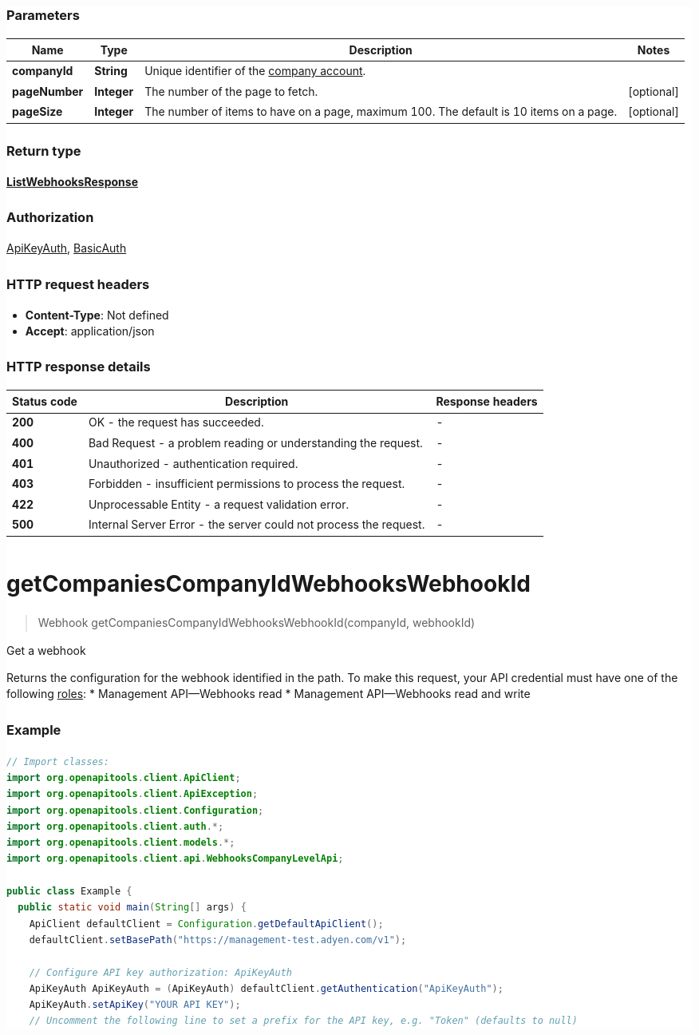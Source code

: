 ### Parameters

Name | Type | Description  | Notes
------------- | ------------- | ------------- | -------------
 **companyId** | **String**| Unique identifier of the [company account](https://docs.adyen.com/account/account-structure#company-account). |
 **pageNumber** | **Integer**| The number of the page to fetch. | [optional]
 **pageSize** | **Integer**| The number of items to have on a page, maximum 100. The default is 10 items on a page. | [optional]

### Return type

[**ListWebhooksResponse**](ListWebhooksResponse.md)

### Authorization

[ApiKeyAuth](../README.md#ApiKeyAuth), [BasicAuth](../README.md#BasicAuth)

### HTTP request headers

 - **Content-Type**: Not defined
 - **Accept**: application/json

### HTTP response details
| Status code | Description | Response headers |
|-------------|-------------|------------------|
**200** | OK - the request has succeeded. |  -  |
**400** | Bad Request - a problem reading or understanding the request. |  -  |
**401** | Unauthorized - authentication required. |  -  |
**403** | Forbidden - insufficient permissions to process the request. |  -  |
**422** | Unprocessable Entity - a request validation error. |  -  |
**500** | Internal Server Error - the server could not process the request. |  -  |

<a name="getCompaniesCompanyIdWebhooksWebhookId"></a>
# **getCompaniesCompanyIdWebhooksWebhookId**
> Webhook getCompaniesCompanyIdWebhooksWebhookId(companyId, webhookId)

Get a webhook

Returns the configuration for the webhook identified in the path.  To make this request, your API credential must have one of the following [roles](https://docs.adyen.com/development-resources/api-credentials#api-permissions): * Management API—Webhooks read * Management API—Webhooks read and write

### Example
```java
// Import classes:
import org.openapitools.client.ApiClient;
import org.openapitools.client.ApiException;
import org.openapitools.client.Configuration;
import org.openapitools.client.auth.*;
import org.openapitools.client.models.*;
import org.openapitools.client.api.WebhooksCompanyLevelApi;

public class Example {
  public static void main(String[] args) {
    ApiClient defaultClient = Configuration.getDefaultApiClient();
    defaultClient.setBasePath("https://management-test.adyen.com/v1");
    
    // Configure API key authorization: ApiKeyAuth
    ApiKeyAuth ApiKeyAuth = (ApiKeyAuth) defaultClient.getAuthentication("ApiKeyAuth");
    ApiKeyAuth.setApiKey("YOUR API KEY");
    // Uncomment the following line to set a prefix for the API key, e.g. "Token" (defaults to null)
```